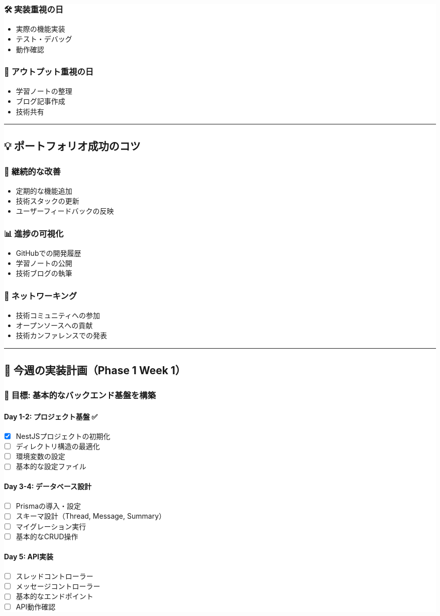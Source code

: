 ### 🛠️ **実装重視の日**
- 実際の機能実装
- テスト・デバッグ
- 動作確認

### 📝 **アウトプット重視の日**
- 学習ノートの整理
- ブログ記事作成
- 技術共有

---

## 💡 ポートフォリオ成功のコツ

### 🎯 **継続的な改善**
- 定期的な機能追加
- 技術スタックの更新
- ユーザーフィードバックの反映

### 📊 **進捗の可視化**
- GitHubでの開発履歴
- 学習ノートの公開
- 技術ブログの執筆

### 🔗 **ネットワーキング**
- 技術コミュニティへの参加
- オープンソースへの貢献
- 技術カンファレンスでの発表

---

## 🚀 今週の実装計画（Phase 1 Week 1）

### 🎯 **目標**: 基本的なバックエンド基盤を構築

#### Day 1-2: プロジェクト基盤 ✅
- [x] NestJSプロジェクトの初期化
- [ ] ディレクトリ構造の最適化
- [ ] 環境変数の設定
- [ ] 基本的な設定ファイル

#### Day 3-4: データベース設計
- [ ] Prismaの導入・設定
- [ ] スキーマ設計（Thread, Message, Summary）
- [ ] マイグレーション実行
- [ ] 基本的なCRUD操作

#### Day 5: API実装
- [ ] スレッドコントローラー
- [ ] メッセージコントローラー
- [ ] 基本的なエンドポイント
- [ ] API動作確認

